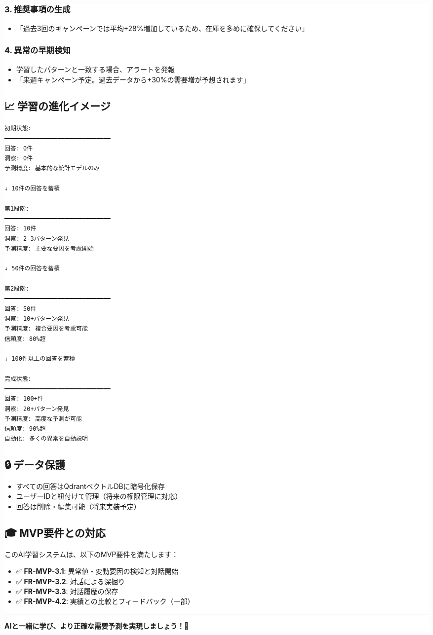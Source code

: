 ### 3. 推奨事項の生成
- 「過去3回のキャンペーンでは平均+28%増加しているため、在庫を多めに確保してください」

### 4. 異常の早期検知
- 学習したパターンと一致する場合、アラートを発報
- 「来週キャンペーン予定。過去データから+30%の需要増が予想されます」

## 📈 学習の進化イメージ

```
初期状態:
━━━━━━━━━━━━━━━━━━━━━━━━━━━━━━
回答: 0件
洞察: 0件
予測精度: 基本的な統計モデルのみ

↓ 10件の回答を蓄積

第1段階:
━━━━━━━━━━━━━━━━━━━━━━━━━━━━━━
回答: 10件
洞察: 2-3パターン発見
予測精度: 主要な要因を考慮開始

↓ 50件の回答を蓄積

第2段階:
━━━━━━━━━━━━━━━━━━━━━━━━━━━━━━
回答: 50件
洞察: 10+パターン発見
予測精度: 複合要因を考慮可能
信頼度: 80%超

↓ 100件以上の回答を蓄積

完成状態:
━━━━━━━━━━━━━━━━━━━━━━━━━━━━━━
回答: 100+件
洞察: 20+パターン発見
予測精度: 高度な予測が可能
信頼度: 90%超
自動化: 多くの異常を自動説明
```

## 🔒 データ保護

- すべての回答はQdrantベクトルDBに暗号化保存
- ユーザーIDと紐付けて管理（将来の権限管理に対応）
- 回答は削除・編集可能（将来実装予定）

## 🎓 MVP要件との対応

このAI学習システムは、以下のMVP要件を満たします：

- ✅ **FR-MVP-3.1**: 異常値・変動要因の検知と対話開始
- ✅ **FR-MVP-3.2**: 対話による深掘り
- ✅ **FR-MVP-3.3**: 対話履歴の保存
- ✅ **FR-MVP-4.2**: 実績との比較とフィードバック（一部）

---

**AIと一緒に学び、より正確な需要予測を実現しましょう！🚀**
